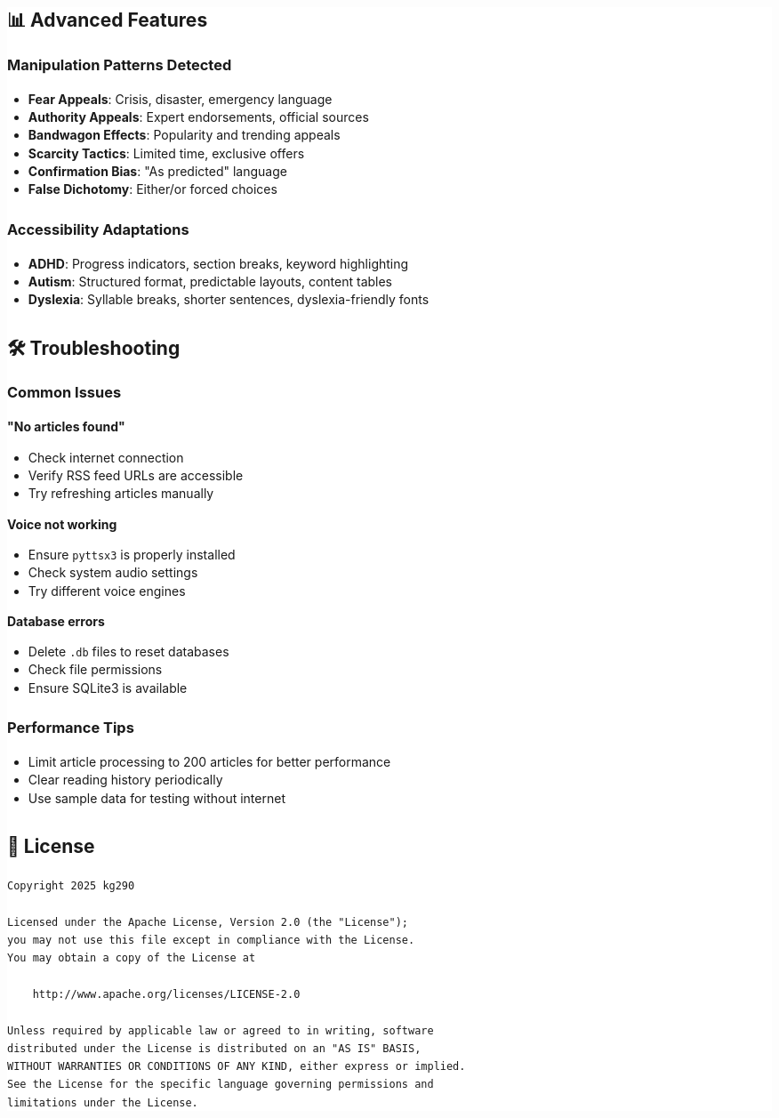 ## 📊 Advanced Features

### Manipulation Patterns Detected
- **Fear Appeals**: Crisis, disaster, emergency language
- **Authority Appeals**: Expert endorsements, official sources
- **Bandwagon Effects**: Popularity and trending appeals
- **Scarcity Tactics**: Limited time, exclusive offers
- **Confirmation Bias**: "As predicted" language
- **False Dichotomy**: Either/or forced choices

### Accessibility Adaptations
- **ADHD**: Progress indicators, section breaks, keyword highlighting
- **Autism**: Structured format, predictable layouts, content tables
- **Dyslexia**: Syllable breaks, shorter sentences, dyslexia-friendly fonts

## 🛠️ Troubleshooting

### Common Issues

**"No articles found"**
- Check internet connection
- Verify RSS feed URLs are accessible
- Try refreshing articles manually

**Voice not working**
- Ensure `pyttsx3` is properly installed
- Check system audio settings
- Try different voice engines

**Database errors**
- Delete `.db` files to reset databases
- Check file permissions
- Ensure SQLite3 is available

### Performance Tips
- Limit article processing to 200 articles for better performance
- Clear reading history periodically
- Use sample data for testing without internet

## 📄 License

```
Copyright 2025 kg290

Licensed under the Apache License, Version 2.0 (the "License");
you may not use this file except in compliance with the License.
You may obtain a copy of the License at

    http://www.apache.org/licenses/LICENSE-2.0

Unless required by applicable law or agreed to in writing, software
distributed under the License is distributed on an "AS IS" BASIS,
WITHOUT WARRANTIES OR CONDITIONS OF ANY KIND, either express or implied.
See the License for the specific language governing permissions and
limitations under the License.
```
